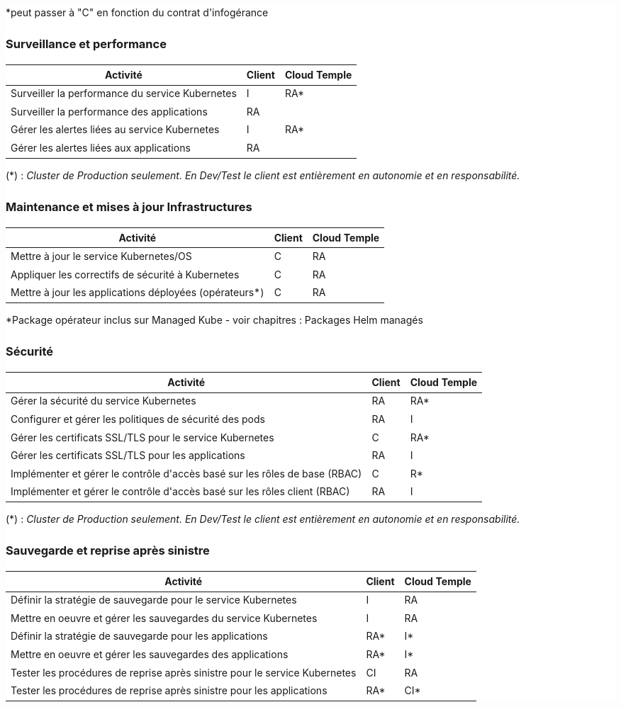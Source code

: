 *peut passer à "C" en fonction du contrat d'infogérance

### Surveillance et performance

| **Activité**                                            | **Client** | **Cloud Temple** |
|---------------------------------------------------------|------------|------------------------|
| Surveiller la performance du service Kubernetes         | I          | RA*                    |
| Surveiller la performance des applications              | RA         |                        |
| Gérer les alertes liées au service Kubernetes           | I          | RA*                    |
| Gérer les alertes liées aux applications                | RA         |                        |

(*) : *Cluster de Production seulement. En Dev/Test le client est entièrement en autonomie et en responsabilité.*

### Maintenance et mises à jour Infrastructures

| **Activité**                                             | **Client** | **Cloud Temple** |
|----------------------------------------------------------|------------|------------------------|
| Mettre à jour le service Kubernetes/OS                   | C          | RA                     |
| Appliquer les correctifs de sécurité à Kubernetes        | C          | RA                     |
| Mettre à jour les applications déployées (opérateurs*)   | C          | RA                     |

*Package opérateur inclus sur Managed Kube - voir chapitres : Packages Helm managés

### Sécurité

| **Activité**                                                              | **Client** | **Cloud Temple** |
|---------------------------------------------------------------------------|------------|------------------------|
| Gérer la sécurité du service Kubernetes                                   | RA         | RA*                    |
| Configurer et gérer les politiques de sécurité des pods                   | RA         | I                      |
| Gérer les certificats SSL/TLS pour le service Kubernetes                  | C          | RA*                    |
| Gérer les certificats SSL/TLS pour les applications                       | RA         | I                      |
| Implémenter et gérer le contrôle d'accès basé sur les rôles de base (RBAC)| C          | R*                     |
| Implémenter et gérer le contrôle d'accès basé sur les rôles client (RBAC) | RA         | I                      |

(*) : *Cluster de Production seulement. En Dev/Test le client est entièrement en autonomie et en responsabilité.*

### Sauvegarde et reprise après sinistre

| **Activité**                                                                 | **Client** | **Cloud Temple** |
|------------------------------------------------------------------------------|------------|------------------------|
| Définir la stratégie de sauvegarde pour le service Kubernetes                | I         | RA                    |
| Mettre en oeuvre et gérer les sauvegardes du service Kubernetes              | I         | RA                    |
| Définir la stratégie de sauvegarde pour les applications                     | RA*         | I*                   |
| Mettre en oeuvre et gérer les sauvegardes des applications                   | RA*         | I*                   |
| Tester les procédures de reprise après sinistre pour le service Kubernetes   | CI         | RA                   |
| Tester les procédures de reprise après sinistre pour les applications      | RA*         | CI*                   |

